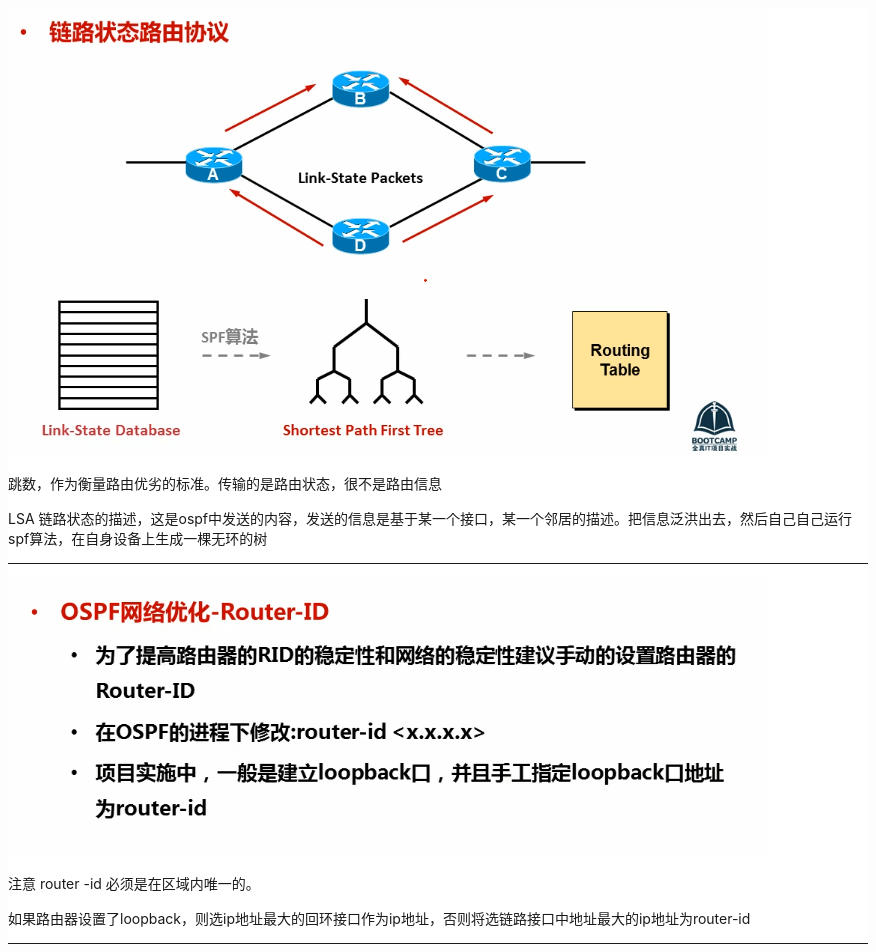 ![image-20210214151804733](2021-02-14-CCNP-multi-area-ospf.assets/image-20210214151804733.png)

跳数，作为衡量路由优劣的标准。传输的是路由状态，很不是路由信息

LSA 链路状态的描述，这是ospf中发送的内容，发送的信息是基于某一个接口，某一个邻居的描述。把信息泛洪出去，然后自己自己运行spf算法，在自身设备上生成一棵无环的树

---

![image-20210214152113483](2021-02-14-CCNP-multi-area-ospf.assets/image-20210214152113483.png)

注意 router -id 必须是在区域内唯一的。

如果路由器设置了loopback，则选ip地址最大的回环接口作为ip地址，否则将选链路接口中地址最大的ip地址为router-id

---

